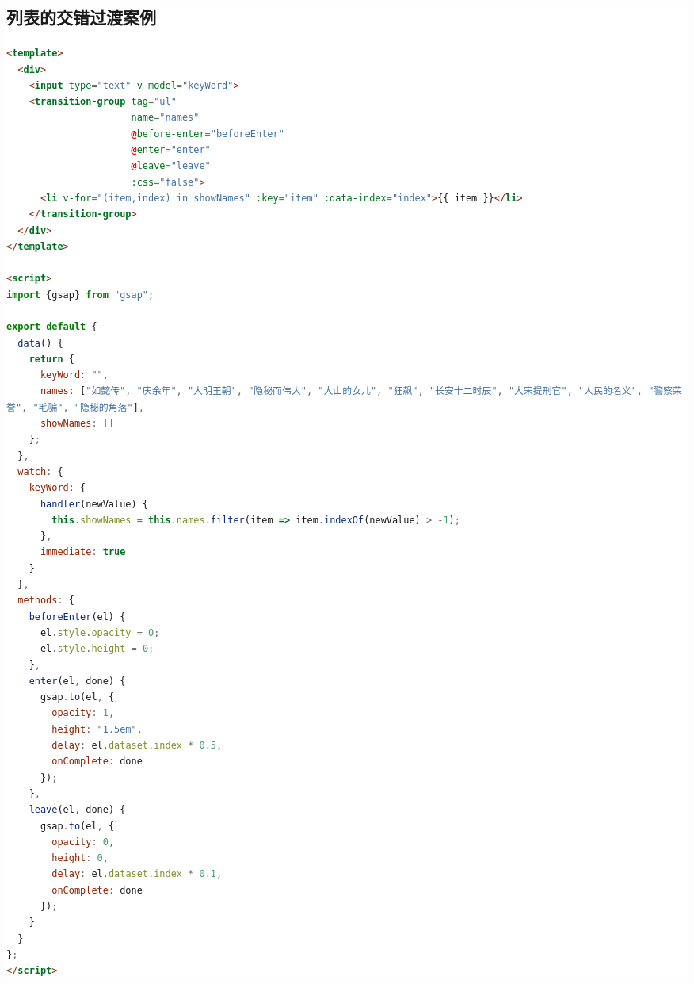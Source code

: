 ## 列表的交错过渡案例

```html
<template>
  <div>
    <input type="text" v-model="keyWord">
    <transition-group tag="ul"
                      name="names"
                      @before-enter="beforeEnter"
                      @enter="enter"
                      @leave="leave"
                      :css="false">
      <li v-for="(item,index) in showNames" :key="item" :data-index="index">{{ item }}</li>
    </transition-group>
  </div>
</template>

<script>
import {gsap} from "gsap";

export default {
  data() {
    return {
      keyWord: "",
      names: ["如懿传", "庆余年", "大明王朝", "隐秘而伟大", "大山的女儿", "狂飙", "长安十二时辰", "大宋提刑官", "人民的名义", "警察荣誉", "毛骗", "隐秘的角落"],
      showNames: []
    };
  },
  watch: {
    keyWord: {
      handler(newValue) {
        this.showNames = this.names.filter(item => item.indexOf(newValue) > -1);
      },
      immediate: true
    }
  },
  methods: {
    beforeEnter(el) {
      el.style.opacity = 0;
      el.style.height = 0;
    },
    enter(el, done) {
      gsap.to(el, {
        opacity: 1,
        height: "1.5em",
        delay: el.dataset.index * 0.5,
        onComplete: done
      });
    },
    leave(el, done) {
      gsap.to(el, {
        opacity: 0,
        height: 0,
        delay: el.dataset.index * 0.1,
        onComplete: done
      });
    }
  }
};
</script>
```
